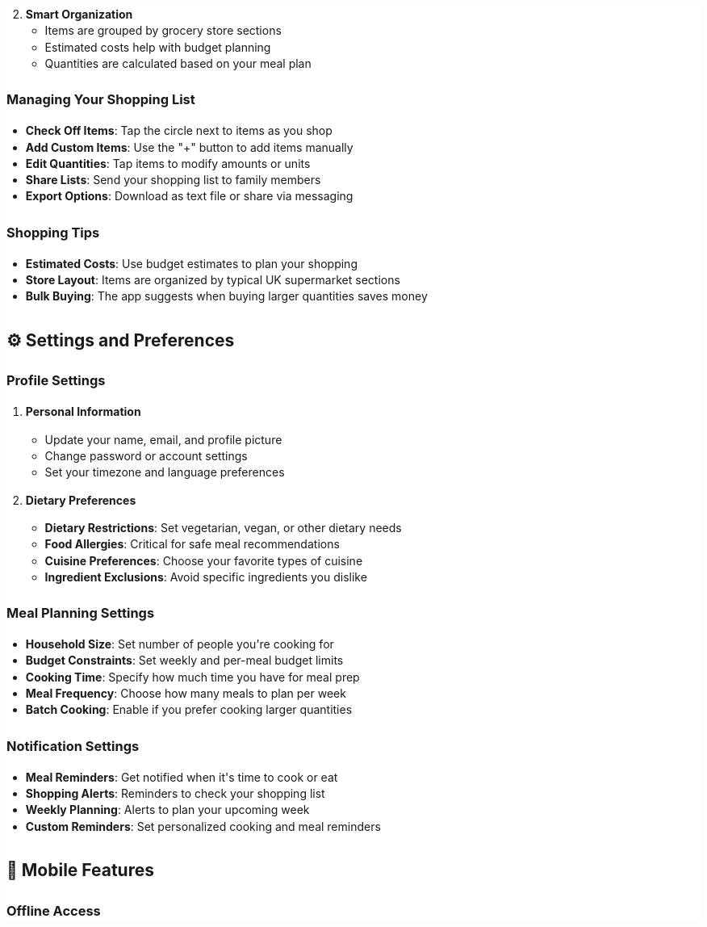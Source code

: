 2. **Smart Organization**
   - Items are grouped by grocery store sections
   - Estimated costs help with budget planning
   - Quantities are calculated based on your meal plan

### Managing Your Shopping List

- **Check Off Items**: Tap the circle next to items as you shop
- **Add Custom Items**: Use the "+" button to add items manually
- **Edit Quantities**: Tap items to modify amounts or units
- **Share Lists**: Send your shopping list to family members
- **Export Options**: Download as text file or share via messaging

### Shopping Tips

- **Estimated Costs**: Use budget estimates to plan your shopping
- **Store Layout**: Items are organized by typical UK supermarket sections
- **Bulk Buying**: The app suggests when buying larger quantities saves money

## ⚙️ Settings and Preferences

### Profile Settings

1. **Personal Information**
   - Update your name, email, and profile picture
   - Change password or account settings
   - Set your timezone and language preferences

2. **Dietary Preferences**
   - **Dietary Restrictions**: Set vegetarian, vegan, or other dietary needs
   - **Food Allergies**: Critical for safe meal recommendations
   - **Cuisine Preferences**: Choose your favorite types of cuisine
   - **Ingredient Exclusions**: Avoid specific ingredients you dislike

### Meal Planning Settings

- **Household Size**: Set number of people you're cooking for
- **Budget Constraints**: Set weekly and per-meal budget limits
- **Cooking Time**: Specify how much time you have for meal prep
- **Meal Frequency**: Choose how many meals to plan per week
- **Batch Cooking**: Enable if you prefer cooking larger quantities

### Notification Settings

- **Meal Reminders**: Get notified when it's time to cook or eat
- **Shopping Alerts**: Reminders to check your shopping list
- **Weekly Planning**: Alerts to plan your upcoming week
- **Custom Reminders**: Set personalized cooking and meal reminders

## 📱 Mobile Features

### Offline Access
